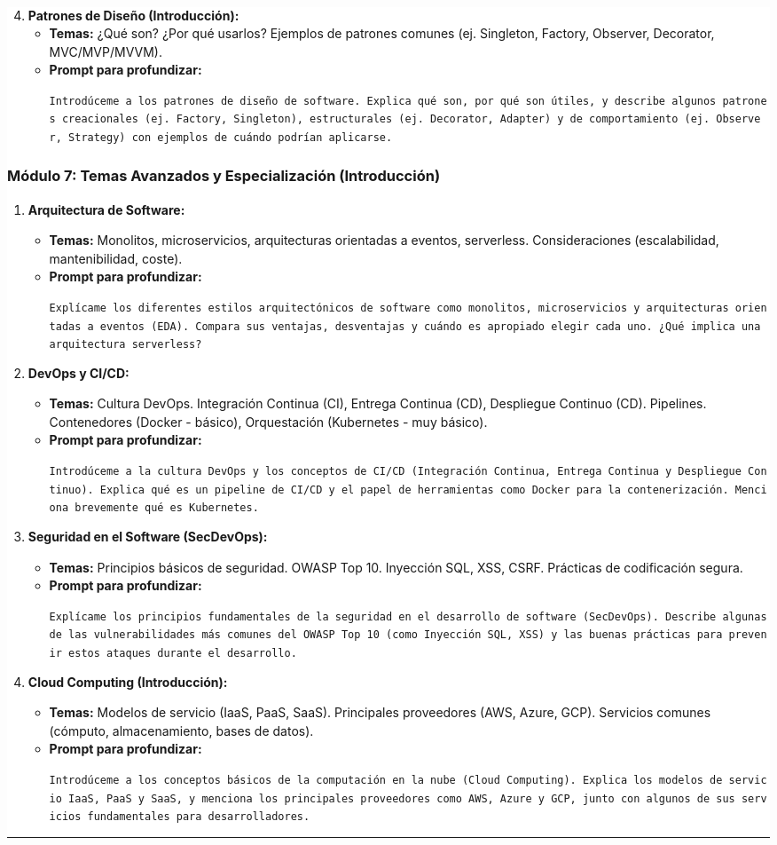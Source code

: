 4.  **Patrones de Diseño (Introducción):**
    * **Temas:** ¿Qué son? ¿Por qué usarlos? Ejemplos de patrones comunes (ej. Singleton, Factory, Observer, Decorator, MVC/MVP/MVVM).
    * **Prompt para profundizar:**
        ```
        Introdúceme a los patrones de diseño de software. Explica qué son, por qué son útiles, y describe algunos patrones creacionales (ej. Factory, Singleton), estructurales (ej. Decorator, Adapter) y de comportamiento (ej. Observer, Strategy) con ejemplos de cuándo podrían aplicarse.
        ```

### **Módulo 7: Temas Avanzados y Especialización (Introducción)**

1.  **Arquitectura de Software:**
    * **Temas:** Monolitos, microservicios, arquitecturas orientadas a eventos, serverless. Consideraciones (escalabilidad, mantenibilidad, coste).
    * **Prompt para profundizar:**
        ```
        Explícame los diferentes estilos arquitectónicos de software como monolitos, microservicios y arquitecturas orientadas a eventos (EDA). Compara sus ventajas, desventajas y cuándo es apropiado elegir cada uno. ¿Qué implica una arquitectura serverless?
        ```

2.  **DevOps y CI/CD:**
    * **Temas:** Cultura DevOps. Integración Continua (CI), Entrega Continua (CD), Despliegue Continuo (CD). Pipelines. Contenedores (Docker - básico), Orquestación (Kubernetes - muy básico).
    * **Prompt para profundizar:**
        ```
        Introdúceme a la cultura DevOps y los conceptos de CI/CD (Integración Continua, Entrega Continua y Despliegue Continuo). Explica qué es un pipeline de CI/CD y el papel de herramientas como Docker para la contenerización. Menciona brevemente qué es Kubernetes.
        ```

3.  **Seguridad en el Software (SecDevOps):**
    * **Temas:** Principios básicos de seguridad. OWASP Top 10. Inyección SQL, XSS, CSRF. Prácticas de codificación segura.
    * **Prompt para profundizar:**
        ```
        Explícame los principios fundamentales de la seguridad en el desarrollo de software (SecDevOps). Describe algunas de las vulnerabilidades más comunes del OWASP Top 10 (como Inyección SQL, XSS) y las buenas prácticas para prevenir estos ataques durante el desarrollo.
        ```

4.  **Cloud Computing (Introducción):**
    * **Temas:** Modelos de servicio (IaaS, PaaS, SaaS). Principales proveedores (AWS, Azure, GCP). Servicios comunes (cómputo, almacenamiento, bases de datos).
    * **Prompt para profundizar:**
        ```
        Introdúceme a los conceptos básicos de la computación en la nube (Cloud Computing). Explica los modelos de servicio IaaS, PaaS y SaaS, y menciona los principales proveedores como AWS, Azure y GCP, junto con algunos de sus servicios fundamentales para desarrolladores.
        ```

---